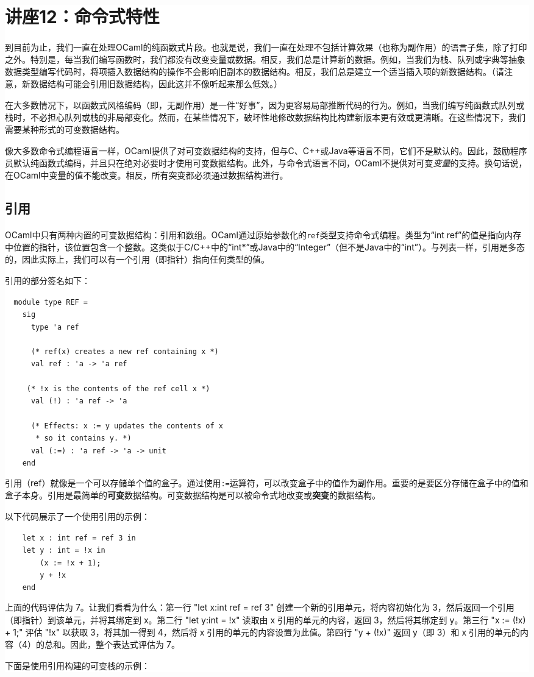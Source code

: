 # 讲座12：命令式特性

到目前为止，我们一直在处理OCaml的纯函数式片段。也就是说，我们一直在处理不包括计算效果（也称为副作用）的语言子集，除了打印之外。特别是，每当我们编写函数时，我们都没有改变变量或数据。相反，我们总是计算新的数据。例如，当我们为栈、队列或字典等抽象数据类型编写代码时，将项插入数据结构的操作不会影响旧副本的数据结构。相反，我们总是建立一个适当插入项的新数据结构。（请注意，新数据结构可能会引用旧数据结构，因此这并不像听起来那么低效。）

在大多数情况下，以函数式风格编码（即，无副作用）是一件“好事”，因为更容易局部推断代码的行为。例如，当我们编写纯函数式队列或栈时，不必担心队列或栈的非局部变化。然而，在某些情况下，破坏性地修改数据结构比构建新版本更有效或更清晰。在这些情况下，我们需要某种形式的可变数据结构。

像大多数命令式编程语言一样，OCaml提供了对可变数据结构的支持，但与C、C++或Java等语言不同，它们不是默认的。因此，鼓励程序员默认纯函数式编码，并且只在绝对必要时才使用可变数据结构。此外，与命令式语言不同，OCaml不提供对可变*变量*的支持。换句话说，在OCaml中变量的值不能改变。相反，所有突变都必须通过数据结构进行。

## 引用

OCaml中只有两种内置的可变数据结构：引用和数组。OCaml通过原始参数化的`ref`类型支持命令式编程。类型为“int ref”的值是指向内存中位置的指针，该位置包含一个整数。这类似于C/C++中的“int*”或Java中的“Integer”（但不是Java中的“int”）。与列表一样，引用是多态的，因此实际上，我们可以有一个引用（即指针）指向任何类型的值。

引用的部分签名如下：

```
  module type REF =
    sig
      type 'a ref

      (* ref(x) creates a new ref containing x *)
      val ref : 'a -> 'a ref

     (* !x is the contents of the ref cell x *)
      val (!) : 'a ref -> 'a

      (* Effects: x := y updates the contents of x
       * so it contains y. *)
      val (:=) : 'a ref -> 'a -> unit
    end
```

引用（ref）就像是一个可以存储单个值的盒子。通过使用`:=`运算符，可以改变盒子中的值作为副作用。重要的是要区分存储在盒子中的值和盒子本身。引用是最简单的**可变**数据结构。可变数据结构是可以被命令式地改变或**突变**的数据结构。

以下代码展示了一个使用引用的示例：

```
    let x : int ref = ref 3 in
    let y : int = !x in
        (x := !x + 1);
        y + !x
    end
```

上面的代码评估为 7。让我们看看为什么：第一行 "let x:int ref = ref 3" 创建一个新的引用单元，将内容初始化为 3，然后返回一个引用（即指针）到该单元，并将其绑定到 x。第二行 "let y:int = !x" 读取由 x 引用的单元的内容，返回 3，然后将其绑定到 y。第三行 "x := (!x) + 1;" 评估 "!x" 以获取 3，将其加一得到 4，然后将 x 引用的单元的内容设置为此值。第四行 "y + (!x)" 返回 y（即 3）和 x 引用的单元的内容（4）的总和。因此，整个表达式评估为 7。

下面是使用引用构建的可变栈的示例：
